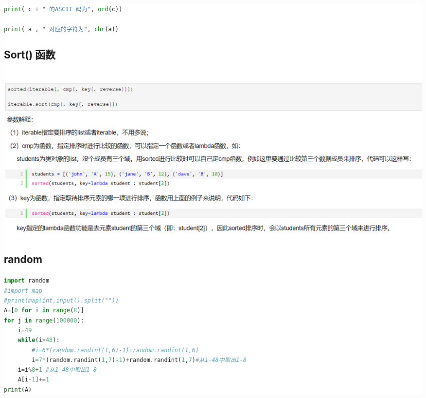 ```python
print( c + " 的ASCII 码为", ord(c))

print( a , " 对应的字符为", chr(a))
```

## Sort() 函数

![image-20200812131904676](D-语言-python刷题基础/image-20200812131904676.png)

## random

```python
import random
#import map
#print(map(int,input().split(""))
A=[0 for i in range(8)]
for j in range(100000):
    i=49
    while(i>48):
        #i=6*(random.randint(1,6)-1)+random.randint(1,6)
        i=7*(random.randint(1,7)-1)+random.randint(1,7)#从1-48中取出1-8
    i=i%8+1 #从1-48中取出1-8
    A[i-1]+=1
print(A)
```

